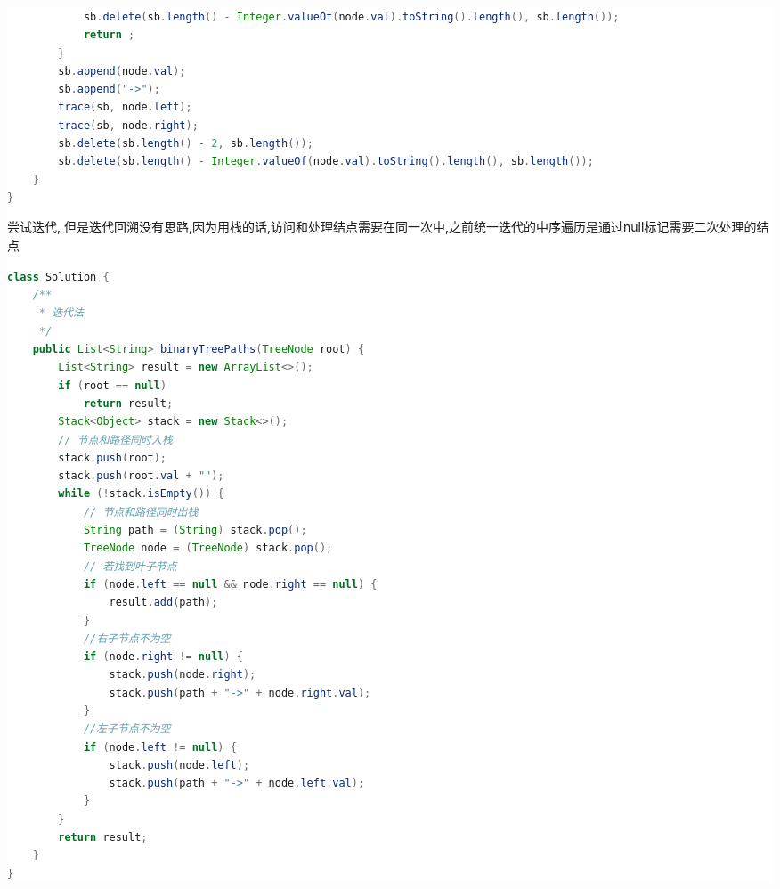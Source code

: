 ~~~java
            sb.delete(sb.length() - Integer.valueOf(node.val).toString().length(), sb.length());
            return ;
        }
        sb.append(node.val);
        sb.append("->");
        trace(sb, node.left);
        trace(sb, node.right);
        sb.delete(sb.length() - 2, sb.length());
        sb.delete(sb.length() - Integer.valueOf(node.val).toString().length(), sb.length());
    }
}
~~~

尝试迭代, 但是迭代回溯没有思路,因为用栈的话,访问和处理结点需要在同一次中,之前统一迭代的中序遍历是通过null标记需要二次处理的结点

~~~~java
class Solution {
    /**
     * 迭代法
     */
    public List<String> binaryTreePaths(TreeNode root) {
        List<String> result = new ArrayList<>();
        if (root == null)
            return result;
        Stack<Object> stack = new Stack<>();
        // 节点和路径同时入栈
        stack.push(root);
        stack.push(root.val + "");
        while (!stack.isEmpty()) {
            // 节点和路径同时出栈
            String path = (String) stack.pop();
            TreeNode node = (TreeNode) stack.pop();
            // 若找到叶子节点
            if (node.left == null && node.right == null) {
                result.add(path);
            }
            //右子节点不为空
            if (node.right != null) {
                stack.push(node.right);
                stack.push(path + "->" + node.right.val);
            }
            //左子节点不为空
            if (node.left != null) {
                stack.push(node.left);
                stack.push(path + "->" + node.left.val);
            }
        }
        return result;
    }
}
~~~~
